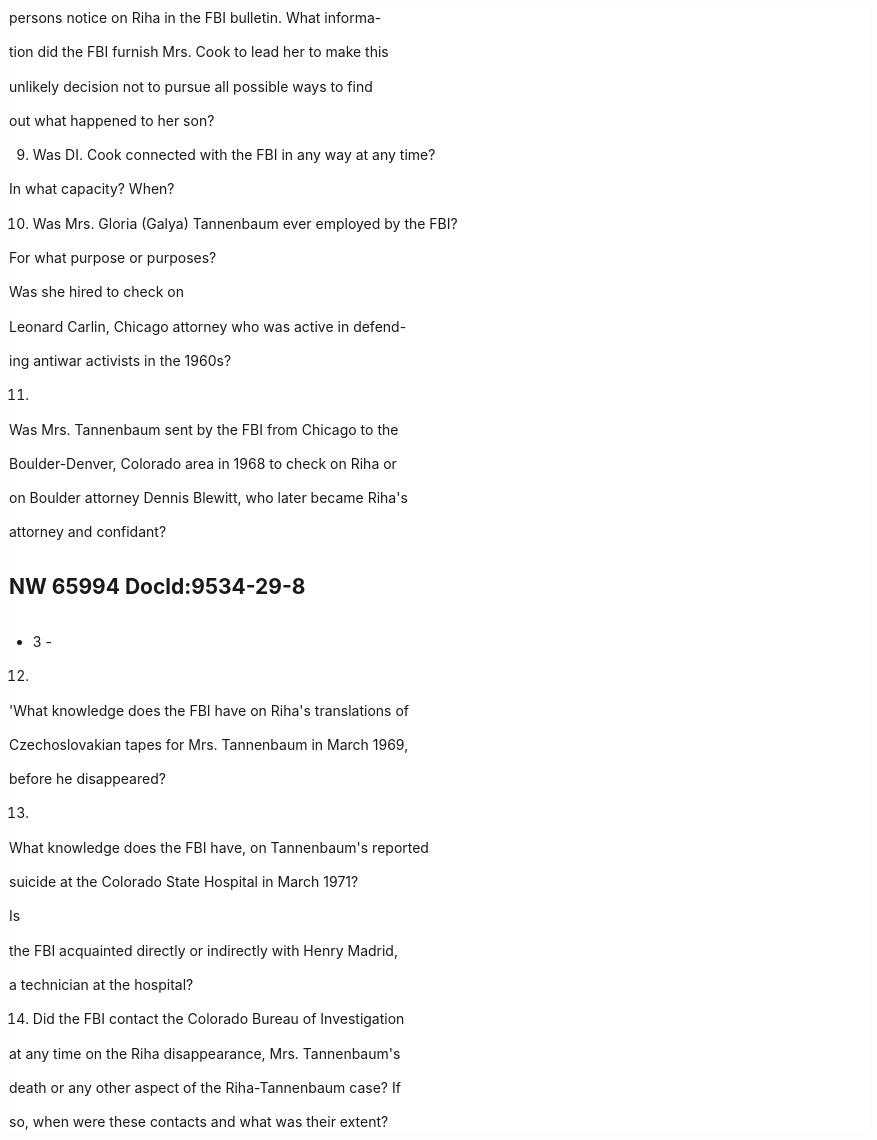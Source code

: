 persons notice on Riha in the FBI bulletin. What informa-

tion did the FBI furnish Mrs. Cook to lead her to make this

unlikely decision not to pursue all possible ways to find

out what happened to her son?

9. Was DI. Cook connected with the FBI in any way at any time?

In what capacity? When?

10. Was Mrs. Gloria (Galya) Tannenbaum ever employed by the FBI?

For what purpose or purposes?

Was she hired to check on

Leonard Carlin, Chicago attorney who was active in defend-

ing antiwar activists in the 1960s?

11.

Was Mrs. Tannenbaum sent by the FBI from Chicago to the

Boulder-Denver, Colorado area in 1968 to check on Riha or

on Boulder attorney Dennis Blewitt, who later became Riha's

attorney and confidant?

NW 65994 Docld:9534-29-8
---

##
- 3 -

12.

'What knowledge does the FBI have on Riha's translations of

Czechoslovakian tapes for Mrs. Tannenbaum in March 1969,

before he disappeared?

13.

What knowledge does the FBI have, on Tannenbaum's reported

suicide at the Colorado State Hospital in March 1971?

Is

the FBI acquainted directly or indirectly with Henry Madrid,

a technician at the hospital?

14. Did the FBI contact the Colorado Bureau of Investigation

at any time on the Riha disappearance, Mrs. Tannenbaum's

death or any other aspect of the Riha-Tannenbaum case? If

so, when were these contacts and what was their extent?
